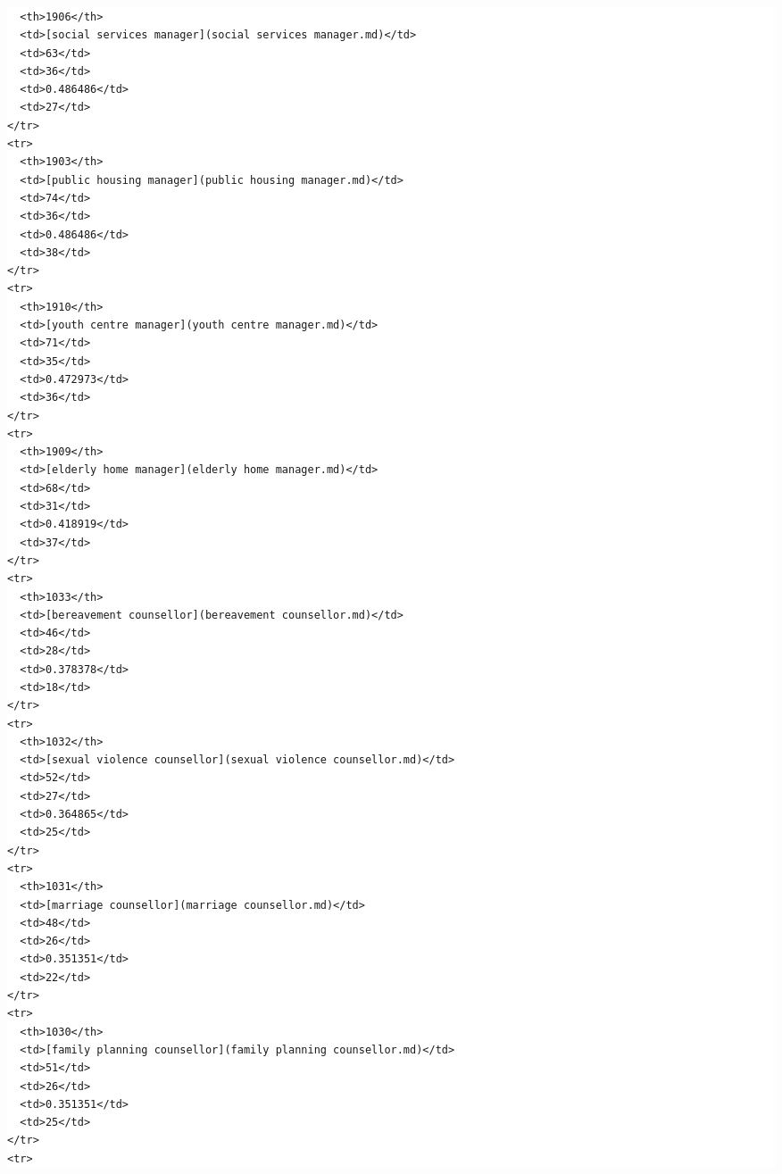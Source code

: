       <th>1906</th>
      <td>[social services manager](social services manager.md)</td>
      <td>63</td>
      <td>36</td>
      <td>0.486486</td>
      <td>27</td>
    </tr>
    <tr>
      <th>1903</th>
      <td>[public housing manager](public housing manager.md)</td>
      <td>74</td>
      <td>36</td>
      <td>0.486486</td>
      <td>38</td>
    </tr>
    <tr>
      <th>1910</th>
      <td>[youth centre manager](youth centre manager.md)</td>
      <td>71</td>
      <td>35</td>
      <td>0.472973</td>
      <td>36</td>
    </tr>
    <tr>
      <th>1909</th>
      <td>[elderly home manager](elderly home manager.md)</td>
      <td>68</td>
      <td>31</td>
      <td>0.418919</td>
      <td>37</td>
    </tr>
    <tr>
      <th>1033</th>
      <td>[bereavement counsellor](bereavement counsellor.md)</td>
      <td>46</td>
      <td>28</td>
      <td>0.378378</td>
      <td>18</td>
    </tr>
    <tr>
      <th>1032</th>
      <td>[sexual violence counsellor](sexual violence counsellor.md)</td>
      <td>52</td>
      <td>27</td>
      <td>0.364865</td>
      <td>25</td>
    </tr>
    <tr>
      <th>1031</th>
      <td>[marriage counsellor](marriage counsellor.md)</td>
      <td>48</td>
      <td>26</td>
      <td>0.351351</td>
      <td>22</td>
    </tr>
    <tr>
      <th>1030</th>
      <td>[family planning counsellor](family planning counsellor.md)</td>
      <td>51</td>
      <td>26</td>
      <td>0.351351</td>
      <td>25</td>
    </tr>
    <tr>